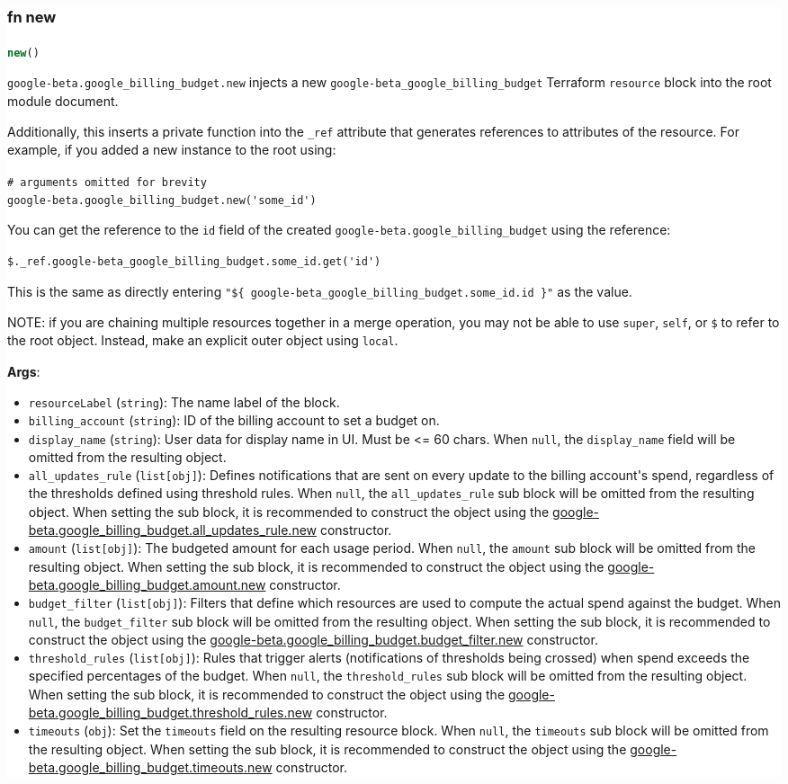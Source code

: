 ### fn new

```ts
new()
```


`google-beta.google_billing_budget.new` injects a new `google-beta_google_billing_budget` Terraform `resource`
block into the root module document.

Additionally, this inserts a private function into the `_ref` attribute that generates references to attributes of the
resource. For example, if you added a new instance to the root using:

    # arguments omitted for brevity
    google-beta.google_billing_budget.new('some_id')

You can get the reference to the `id` field of the created `google-beta.google_billing_budget` using the reference:

    $._ref.google-beta_google_billing_budget.some_id.get('id')

This is the same as directly entering `"${ google-beta_google_billing_budget.some_id.id }"` as the value.

NOTE: if you are chaining multiple resources together in a merge operation, you may not be able to use `super`, `self`,
or `$` to refer to the root object. Instead, make an explicit outer object using `local`.

**Args**:
  - `resourceLabel` (`string`): The name label of the block.
  - `billing_account` (`string`): ID of the billing account to set a budget on.
  - `display_name` (`string`): User data for display name in UI. Must be &lt;= 60 chars. When `null`, the `display_name` field will be omitted from the resulting object.
  - `all_updates_rule` (`list[obj]`): Defines notifications that are sent on every update to the
billing account&#39;s spend, regardless of the thresholds defined
using threshold rules. When `null`, the `all_updates_rule` sub block will be omitted from the resulting object. When setting the sub block, it is recommended to construct the object using the [google-beta.google_billing_budget.all_updates_rule.new](#fn-all_updates_rulenew) constructor.
  - `amount` (`list[obj]`): The budgeted amount for each usage period. When `null`, the `amount` sub block will be omitted from the resulting object. When setting the sub block, it is recommended to construct the object using the [google-beta.google_billing_budget.amount.new](#fn-amountnew) constructor.
  - `budget_filter` (`list[obj]`): Filters that define which resources are used to compute the actual
spend against the budget. When `null`, the `budget_filter` sub block will be omitted from the resulting object. When setting the sub block, it is recommended to construct the object using the [google-beta.google_billing_budget.budget_filter.new](#fn-budget_filternew) constructor.
  - `threshold_rules` (`list[obj]`): Rules that trigger alerts (notifications of thresholds being
crossed) when spend exceeds the specified percentages of the
budget. When `null`, the `threshold_rules` sub block will be omitted from the resulting object. When setting the sub block, it is recommended to construct the object using the [google-beta.google_billing_budget.threshold_rules.new](#fn-threshold_rulesnew) constructor.
  - `timeouts` (`obj`): Set the `timeouts` field on the resulting resource block. When `null`, the `timeouts` sub block will be omitted from the resulting object. When setting the sub block, it is recommended to construct the object using the [google-beta.google_billing_budget.timeouts.new](#fn-timeoutsnew) constructor.
